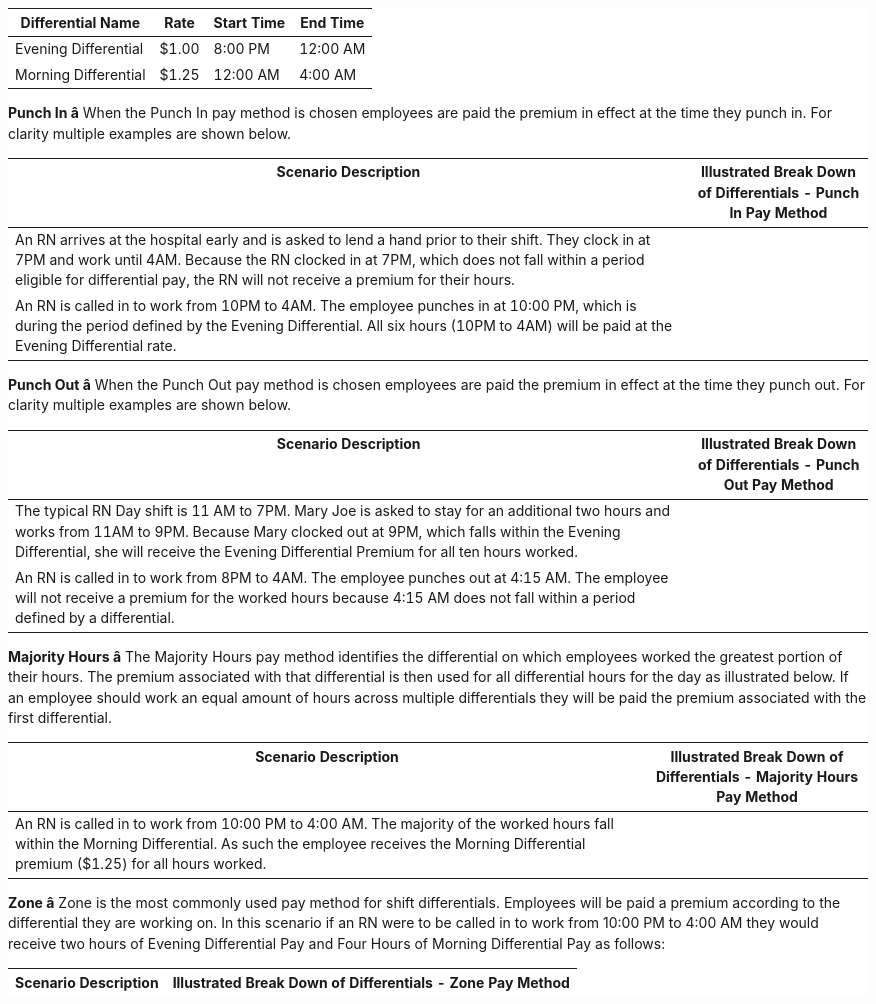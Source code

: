 | Differential Name    | Rate  | Start Time | End Time |
| -------------------- | ----- | ---------- | -------- |
| Evening Differential | $1.00 | 8:00 PM    | 12:00 AM |
| Morning Differential | $1.25 | 12:00 AM   | 4:00 AM  |

**Punch In
â** When the Punch In pay method
is chosen employees are paid the premium in effect at the time they punch
in. For clarity multiple examples are shown below.

| Scenario Description                                                                                                                                                                                                                                                                   | Illustrated Break Down of Differentials - Punch In Pay Method |
| -------------------------------------------------------------------------------------------------------------------------------------------------------------------------------------------------------------------------------------------------------------------------------------- | ------------------------------------------------------------- |
| An RN arrives at the hospital early and is asked to lend a hand prior to their shift. They clock in at 7PM and work until 4AM. Because the RN clocked in at 7PM, which does not fall within a period eligible for differential pay, the RN will not receive a premium for their hours. |                                                               |
| An RN is called in to work from 10PM to 4AM. The employee punches in at 10:00 PM, which is during the period defined by the Evening Differential. All six hours (10PM to 4AM) will be paid at the Evening Differential rate.                                                           |                                                               |

**Punch Out
â** When the Punch Out pay method
is chosen employees are paid the premium in effect at the time they punch
out. For clarity multiple examples are shown below.

| Scenario Description                                                                                                                                                                                                                                                                  | Illustrated Break Down of Differentials - Punch Out Pay Method |
| ------------------------------------------------------------------------------------------------------------------------------------------------------------------------------------------------------------------------------------------------------------------------------------- | -------------------------------------------------------------- |
| The typical RN Day shift is 11 AM to 7PM. Mary Joe is asked to stay for an additional two hours and works from 11AM to 9PM. Because Mary clocked out at 9PM, which falls within the Evening Differential, she will receive the Evening Differential Premium for all ten hours worked. |                                                                |
| An RN is called in to work from 8PM to 4AM. The employee punches out at 4:15 AM. The employee will not receive a premium for the worked hours because 4:15 AM does not fall within a period defined by a differential.                                                                |                                                                |

**Majority
Hours â** The Majority Hours
pay method identifies the differential on which employees worked the greatest
portion of their hours. The premium associated with that differential
is then used for all differential hours for the day as illustrated below.
If an employee should work an equal amount of hours across multiple differentials
they will be paid the premium associated with the first differential.

| Scenario Description                                                                                                                                                                                                     | Illustrated Break Down of Differentials - Majority Hours Pay Method |
| ------------------------------------------------------------------------------------------------------------------------------------------------------------------------------------------------------------------------ | ------------------------------------------------------------------- |
| An RN is called in to work from 10:00 PM to 4:00 AM. The majority of the worked hours fall within the Morning Differential. As such the employee receives the Morning Differential premium ($1.25) for all hours worked. |                                                                     |

**Zone â**
Zone is the most commonly used pay method
for shift differentials. Employees will be paid a premium according to
the differential they are working on. In this scenario if an RN were to
be called in to work from 10:00 PM to 4:00 AM they would receive two hours
of Evening Differential Pay and Four Hours of Morning Differential Pay
as follows:

| Scenario Description                                                                                                                                                                                                                                                                                                                             | Illustrated Break Down of Differentials - Zone Pay Method |
| ------------------------------------------------------------------------------------------------------------------------------------------------------------------------------------------------------------------------------------------------------------------------------------------------------------------------------------------------ | --------------------------------------------------------- |